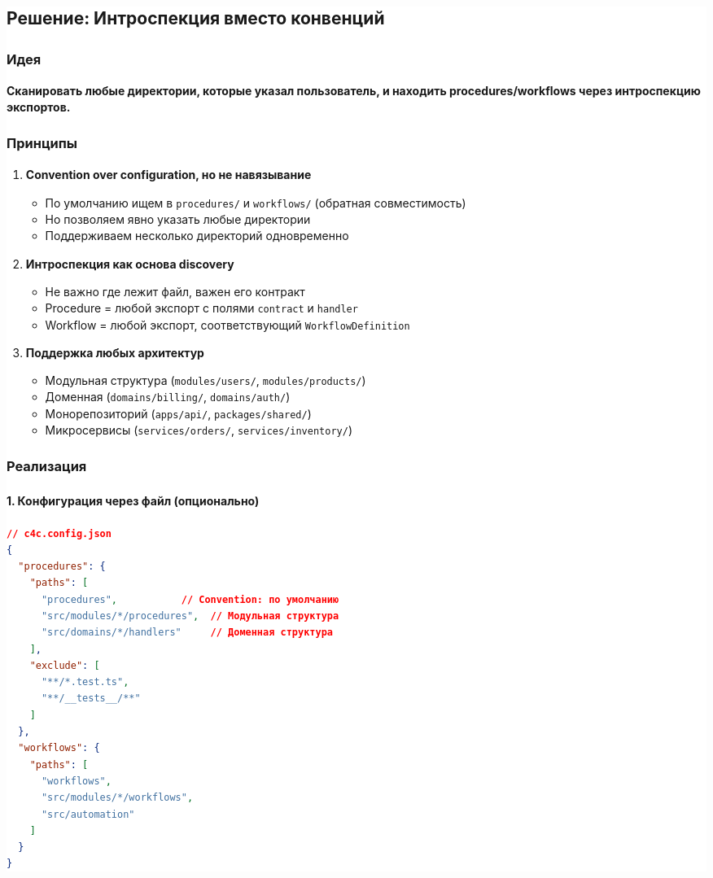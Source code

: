 
## Решение: Интроспекция вместо конвенций

### Идея

**Сканировать любые директории, которые указал пользователь, и находить procedures/workflows через интроспекцию экспортов.**

### Принципы

1. **Convention over configuration, но не навязывание**
   - По умолчанию ищем в `procedures/` и `workflows/` (обратная совместимость)
   - Но позволяем явно указать любые директории
   - Поддерживаем несколько директорий одновременно

2. **Интроспекция как основа discovery**
   - Не важно где лежит файл, важен его контракт
   - Procedure = любой экспорт с полями `contract` и `handler`
   - Workflow = любой экспорт, соответствующий `WorkflowDefinition`

3. **Поддержка любых архитектур**
   - Модульная структура (`modules/users/`, `modules/products/`)
   - Доменная (`domains/billing/`, `domains/auth/`)
   - Монорепозиторий (`apps/api/`, `packages/shared/`)
   - Микросервисы (`services/orders/`, `services/inventory/`)

### Реализация

#### 1. Конфигурация через файл (опционально)

```json
// c4c.config.json
{
  "procedures": {
    "paths": [
      "procedures",           // Convention: по умолчанию
      "src/modules/*/procedures",  // Модульная структура
      "src/domains/*/handlers"     // Доменная структура
    ],
    "exclude": [
      "**/*.test.ts",
      "**/__tests__/**"
    ]
  },
  "workflows": {
    "paths": [
      "workflows",
      "src/modules/*/workflows",
      "src/automation"
    ]
  }
}
```
